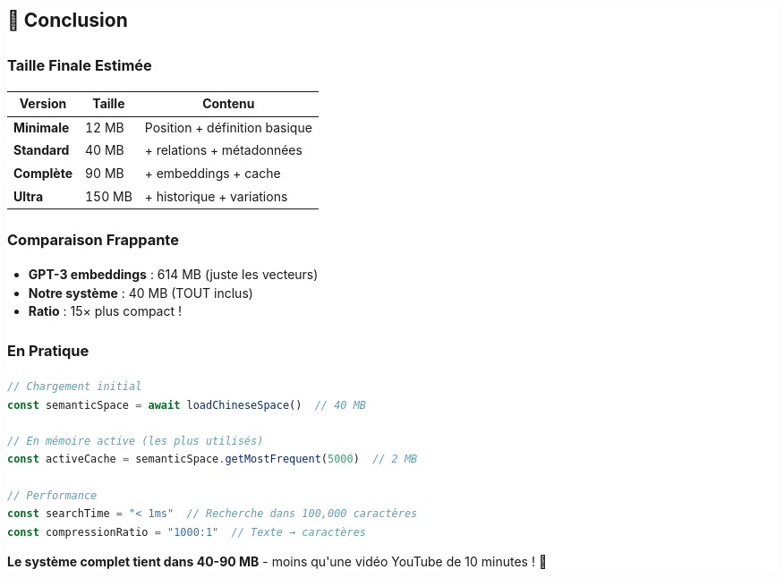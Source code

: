 ## 🎯 Conclusion

### Taille Finale Estimée

| Version | Taille | Contenu |
|---------|--------|---------|
| **Minimale** | 12 MB | Position + définition basique |
| **Standard** | 40 MB | + relations + métadonnées |
| **Complète** | 90 MB | + embeddings + cache |
| **Ultra** | 150 MB | + historique + variations |

### Comparaison Frappante
- **GPT-3 embeddings** : 614 MB (juste les vecteurs)
- **Notre système** : 40 MB (TOUT inclus)
- **Ratio** : 15× plus compact !

### En Pratique
```javascript
// Chargement initial
const semanticSpace = await loadChineseSpace()  // 40 MB

// En mémoire active (les plus utilisés)
const activeCache = semanticSpace.getMostFrequent(5000)  // 2 MB

// Performance
const searchTime = "< 1ms"  // Recherche dans 100,000 caractères
const compressionRatio = "1000:1"  // Texte → caractères
```

**Le système complet tient dans 40-90 MB** - moins qu'une vidéo YouTube de 10 minutes ! 🚀